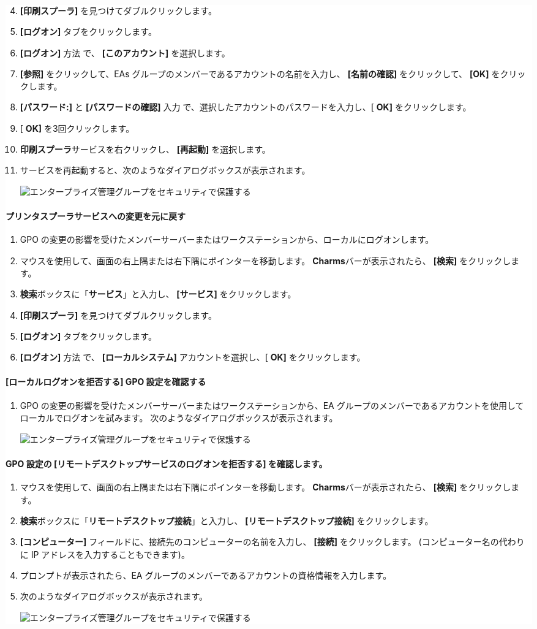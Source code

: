 4.  **[印刷スプーラ]** を見つけてダブルクリックします。  

5.  **[ログオン]** タブをクリックします。  

6.  **[ログオン]** 方法 で、 **[このアカウント]** を選択します。  

7.  **[参照]** をクリックして、EAs グループのメンバーであるアカウントの名前を入力し、 **[名前の確認]** をクリックして、 **[OK]** をクリックします。  

8.  **[パスワード:]** と **[パスワードの確認]** 入力 で、選択したアカウントのパスワードを入力し、[ **OK]** をクリックします。  

9. [ **OK]** を3回クリックします。  

10. **印刷スプーラ**サービスを右クリックし、 **[再起動]** を選択します。  

11. サービスを再起動すると、次のようなダイアログボックスが表示されます。  

    ![エンタープライズ管理グループをセキュリティで保護する](media/Appendix-E--Securing-Enterprise-Admins-Groups-in-Active-Directory/SAD_59.gif)  

#### <a name="revert-changes-to-the-printer-spooler-service"></a>プリンタスプーラサービスへの変更を元に戻す  

1.  GPO の変更の影響を受けたメンバーサーバーまたはワークステーションから、ローカルにログオンします。  

2.  マウスを使用して、画面の右上隅または右下隅にポインターを移動します。 **Charms**バーが表示されたら、 **[検索]** をクリックします。  

3.  **検索**ボックスに「**サービス**」と入力し、 **[サービス]** をクリックします。  

4.  **[印刷スプーラ]** を見つけてダブルクリックします。  

5.  **[ログオン]** タブをクリックします。  

6.  **[ログオン]** 方法 で、 **[ローカルシステム]** アカウントを選択し、[ **OK]** をクリックします。  

#### <a name="verify-deny-log-on-locally-gpo-settings"></a>[ローカルログオンを拒否する] GPO 設定を確認する  

1.  GPO の変更の影響を受けたメンバーサーバーまたはワークステーションから、EA グループのメンバーであるアカウントを使用してローカルでログオンを試みます。 次のようなダイアログボックスが表示されます。  

    ![エンタープライズ管理グループをセキュリティで保護する](media/Appendix-E--Securing-Enterprise-Admins-Groups-in-Active-Directory/SAD_60.gif)  

#### <a name="verify-deny-log-on-through-remote-desktop-services-gpo-settings"></a>GPO 設定の [リモートデスクトップサービスのログオンを拒否する] を確認します。  

1.  マウスを使用して、画面の右上隅または右下隅にポインターを移動します。 **Charms**バーが表示されたら、 **[検索]** をクリックします。  

2.  **検索**ボックスに「**リモートデスクトップ接続**」と入力し、 **[リモートデスクトップ接続]** をクリックします。  

3.  **[コンピューター]** フィールドに、接続先のコンピューターの名前を入力し、 **[接続]** をクリックします。 (コンピューター名の代わりに IP アドレスを入力することもできます)。  

4.  プロンプトが表示されたら、EA グループのメンバーであるアカウントの資格情報を入力します。  

5.  次のようなダイアログボックスが表示されます。  

    ![エンタープライズ管理グループをセキュリティで保護する](media/Appendix-E--Securing-Enterprise-Admins-Groups-in-Active-Directory/SAD_61.gif)  
